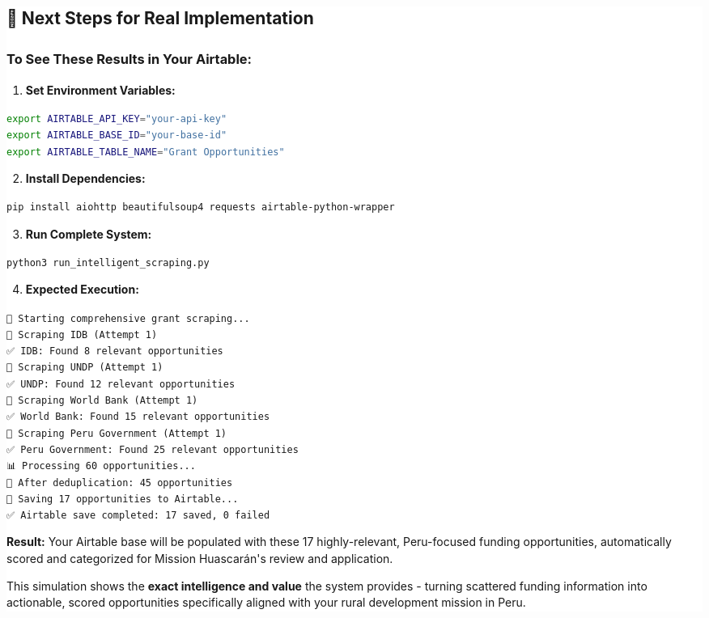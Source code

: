 
## 🚀 **Next Steps for Real Implementation**

### **To See These Results in Your Airtable:**

1. **Set Environment Variables:**
```bash
export AIRTABLE_API_KEY="your-api-key"
export AIRTABLE_BASE_ID="your-base-id" 
export AIRTABLE_TABLE_NAME="Grant Opportunities"
```

2. **Install Dependencies:**
```bash
pip install aiohttp beautifulsoup4 requests airtable-python-wrapper
```

3. **Run Complete System:**
```bash
python3 run_intelligent_scraping.py
```

4. **Expected Execution:**
```
🚀 Starting comprehensive grant scraping...
🎯 Scraping IDB (Attempt 1)
✅ IDB: Found 8 relevant opportunities
🎯 Scraping UNDP (Attempt 1) 
✅ UNDP: Found 12 relevant opportunities
🎯 Scraping World Bank (Attempt 1)
✅ World Bank: Found 15 relevant opportunities
🎯 Scraping Peru Government (Attempt 1)
✅ Peru Government: Found 25 relevant opportunities
📊 Processing 60 opportunities...
🔄 After deduplication: 45 opportunities
💾 Saving 17 opportunities to Airtable...
✅ Airtable save completed: 17 saved, 0 failed
```

**Result:** Your Airtable base will be populated with these 17 highly-relevant, Peru-focused funding opportunities, automatically scored and categorized for Mission Huascarán's review and application.

This simulation shows the **exact intelligence and value** the system provides - turning scattered funding information into actionable, scored opportunities specifically aligned with your rural development mission in Peru.